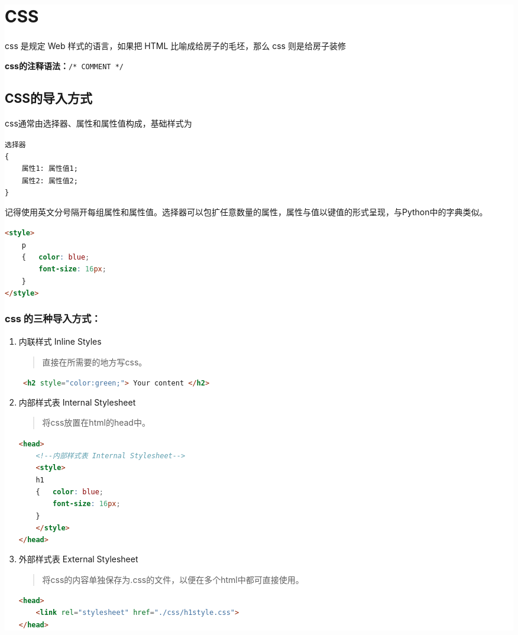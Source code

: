 # CSS
css 是规定 Web 样式的语言，如果把 HTML 比喻成给房子的毛坯，那么 css 则是给房子装修

**css的注释语法：**`/* COMMENT */`
## CSS的导入方式
css通常由选择器、属性和属性值构成，基础样式为
```
选择器
{
    属性1: 属性值1;
    属性2: 属性值2;
}
```
记得使用英文分号隔开每组属性和属性值。选择器可以包扩任意数量的属性，属性与值以键值的形式呈现，与Python中的字典类似。

```html
<style>
    p
    {   color: blue;
        font-size: 16px;  
    }
</style>
```
### css 的三种导入方式：
1. 内联样式 Inline Styles
   >   直接在所需要的地方写css。
   ```html
    <h2 style="color:green;"> Your content </h2>
   ```

2. 内部样式表 Internal Stylesheet
    > 将css放置在html的head中。
   ```html
   <head>
       <!--内部样式表 Internal Stylesheet-->
       <style>
       h1
       {   color: blue;
           font-size: 16px;  
       }
       </style>
   </head>
   ```

3. 外部样式表 External Stylesheet
    >  将css的内容单独保存为.css的文件，以便在多个html中都可直接使用。
    ```html
    <head>
        <link rel="stylesheet" href="./css/h1style.css">
    </head>
    ```
